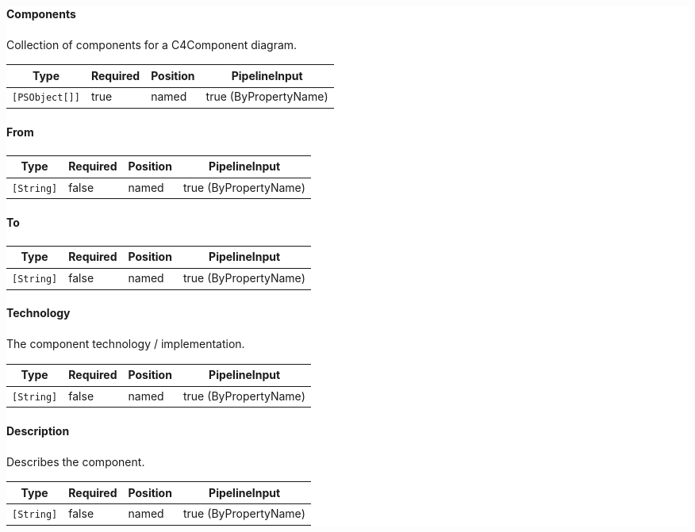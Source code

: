 

#### **Components**

Collection of components for a C4Component diagram.






|Type          |Required|Position|PipelineInput        |
|--------------|--------|--------|---------------------|
|`[PSObject[]]`|true    |named   |true (ByPropertyName)|



#### **From**




|Type      |Required|Position|PipelineInput        |
|----------|--------|--------|---------------------|
|`[String]`|false   |named   |true (ByPropertyName)|



#### **To**




|Type      |Required|Position|PipelineInput        |
|----------|--------|--------|---------------------|
|`[String]`|false   |named   |true (ByPropertyName)|



#### **Technology**

The component technology / implementation.






|Type      |Required|Position|PipelineInput        |
|----------|--------|--------|---------------------|
|`[String]`|false   |named   |true (ByPropertyName)|



#### **Description**

Describes the component.






|Type      |Required|Position|PipelineInput        |
|----------|--------|--------|---------------------|
|`[String]`|false   |named   |true (ByPropertyName)|

